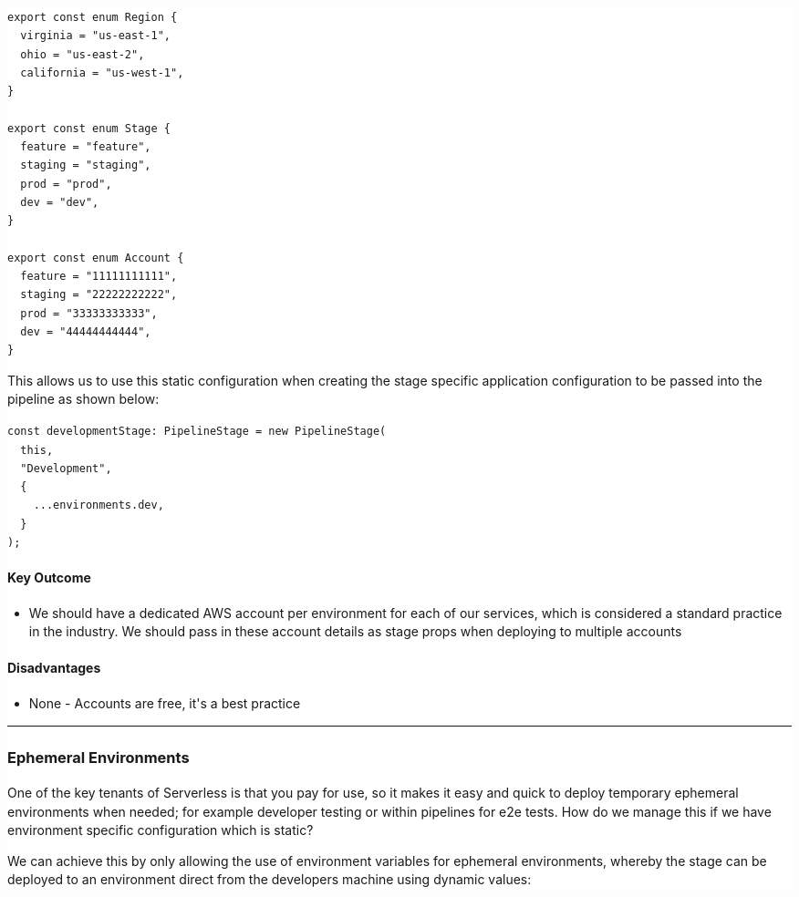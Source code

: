 ```
export const enum Region {
  virginia = "us-east-1",
  ohio = "us-east-2",
  california = "us-west-1",
}

export const enum Stage {
  feature = "feature",
  staging = "staging",
  prod = "prod",
  dev = "dev",
}

export const enum Account {
  feature = "11111111111",
  staging = "22222222222",
  prod = "33333333333",
  dev = "44444444444",
}
```

This allows us to use this static configuration when creating the stage specific application configuration to be passed into the pipeline as shown below:

```
const developmentStage: PipelineStage = new PipelineStage(
  this,
  "Development",
  {
    ...environments.dev,
  }
);
```

#### Key Outcome

- We should have a dedicated AWS account per environment for each of our services, which is considered a standard practice in the industry. We should pass in these account details as stage props when deploying to multiple accounts

#### Disadvantages

- None - Accounts are free, it's a best practice

---

### Ephemeral Environments

One of the key tenants of Serverless is that you pay for use, so it makes it easy and quick to deploy temporary ephemeral environments when needed; for example developer testing or within pipelines for e2e tests. How do we manage this if we have environment specific configuration which is static?

We can achieve this by only allowing the use of environment variables for ephemeral environments, whereby the stage can be deployed to an environment direct from the developers machine using dynamic values:
